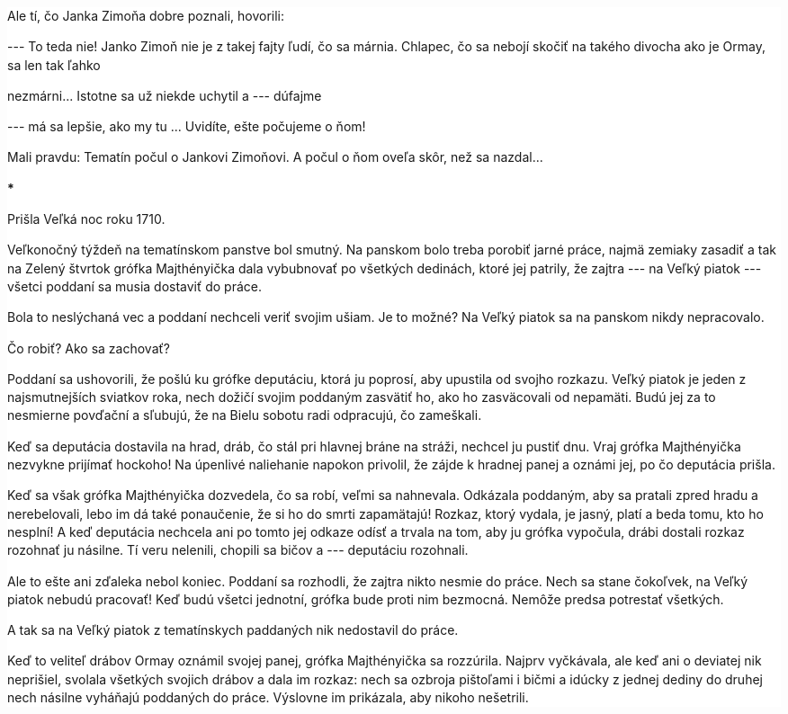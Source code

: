 Ale tí, čo Janka Zimoňa dobre poznali, hovorili:

--- To teda nie! Janko Zimoň nie je z takej fajty ľudí, čo sa márnia.
Chlapec, čo sa nebojí skočiť na takého divocha ako je Ormay, sa len tak
ľahko

nezmárni\... Istotne sa už niekde uchytil a --- dúfajme

--- má sa lepšie, ako my tu \... Uvidíte, ešte počujeme o ňom!

Mali pravdu: Tematín počul o Jankovi Zimoňovi. A počul o ňom oveľa skôr,
než sa nazdal\...

**\***

Prišla Veľká noc roku 1710.

Veľkonočný týždeň na tematínskom panstve bol smutný. Na panskom bolo
treba porobiť jarné práce, najmä zemiaky zasadiť a tak na Zelený štvrtok
grófka Majthényička dala vybubnovať po všetkých dedinách, ktoré jej
patrily, že zajtra --- na Veľký piatok --- všetci poddaní sa musia
dostaviť do práce.

Bola to neslýchaná vec a poddaní nechceli veriť svojim ušiam. Je to
možné? Na Veľký piatok sa na panskom nikdy nepracovalo.

Čo robiť? Ako sa zachovať?

Poddaní sa ushovorili, že pošlú ku grófke deputáciu, ktorá ju poprosí,
aby upustila od svojho rozkazu. Veľký piatok je jeden z najsmutnejších
sviatkov roka, nech dožičí svojim poddaným zasvätiť ho, ako ho
zasväcovali od nepamäti. Budú jej za to nesmierne povďační a sľubujú, že
na Bielu sobotu radi odpracujú, čo zameškali.

Keď sa deputácia dostavila na hrad, dráb, čo stál pri hlavnej bráne na
stráži, nechcel ju pustiť dnu. Vraj grófka Majthényička nezvykne
prijímať hockoho! Na úpenlivé naliehanie napokon privolil, že zájde k
hradnej panej a oznámi jej, po čo deputácia prišla.

Keď sa však grófka Majthényička dozvedela, čo sa robí, veľmi sa
nahnevala. Odkázala poddaným, aby sa pratali zpred hradu a nerebelovali,
lebo im dá také ponaučenie, že si ho do smrti zapamätajú! Rozkaz, ktorý
vydala, je jasný, platí a beda tomu, kto ho nesplní! A keď deputácia
nechcela ani po tomto jej odkaze odísť a trvala na tom, aby ju grófka
vypočula, drábi dostali rozkaz rozohnať ju násilne. Tí veru nelenili,
chopili sa bičov a --- deputáciu rozohnali.

Ale to ešte ani zďaleka nebol koniec. Poddaní sa rozhodli, že zajtra
nikto nesmie do práce. Nech sa stane čokoľvek, na Veľký piatok nebudú
pracovať! Keď budú všetci jednotní, grófka bude proti nim bezmocná.
Nemôže predsa potrestať všetkých.

A tak sa na Veľký piatok z tematínskych paddaných nik nedostavil do
práce.

Keď to veliteľ drábov Ormay oznámil svojej panej, grófka Majthényička sa
rozzúrila. Najprv vyčkávala, ale keď ani o deviatej nik neprišiel,
svolala všetkých svojich drábov a dala im rozkaz: nech sa ozbroja
pištoľami i bičmi a idúcky z jednej dediny do druhej nech násilne
vyháňajú poddaných do práce. Výslovne im prikázala, aby nikoho
nešetrili.
